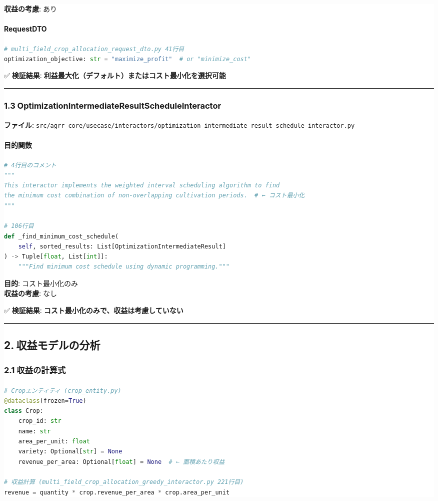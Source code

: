 **収益の考慮**: あり

#### RequestDTO

```python
# multi_field_crop_allocation_request_dto.py 41行目
optimization_objective: str = "maximize_profit"  # or "minimize_cost"
```

✅ **検証結果**: **利益最大化（デフォルト）またはコスト最小化を選択可能**

---

### 1.3 OptimizationIntermediateResultScheduleInteractor

**ファイル**: `src/agrr_core/usecase/interactors/optimization_intermediate_result_schedule_interactor.py`

#### 目的関数

```python
# 4行目のコメント
"""
This interactor implements the weighted interval scheduling algorithm to find
the minimum cost combination of non-overlapping cultivation periods.  # ← コスト最小化
"""

# 106行目
def _find_minimum_cost_schedule(
    self, sorted_results: List[OptimizationIntermediateResult]
) -> Tuple[float, List[int]]:
    """Find minimum cost schedule using dynamic programming."""
```

**目的**: コスト最小化のみ  
**収益の考慮**: なし

✅ **検証結果**: **コスト最小化のみで、収益は考慮していない**

---

## 2. 収益モデルの分析

### 2.1 収益の計算式

```python
# Cropエンティティ (crop_entity.py)
@dataclass(frozen=True)
class Crop:
    crop_id: str
    name: str
    area_per_unit: float
    variety: Optional[str] = None
    revenue_per_area: Optional[float] = None  # ← 面積あたり収益

# 収益計算 (multi_field_crop_allocation_greedy_interactor.py 221行目)
revenue = quantity * crop.revenue_per_area * crop.area_per_unit
```
